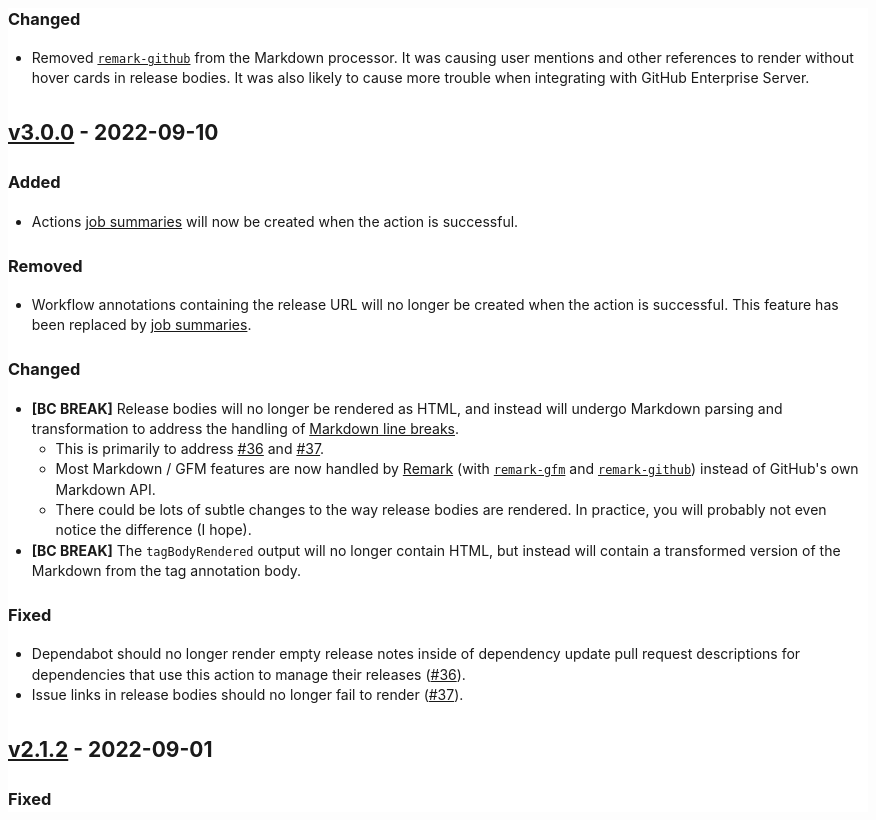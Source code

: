 [v3.1-job-summaries]: https://github.com/ghalactic/github-release-from-tag/tree/v3.1.0#job-summaries

### Changed

- Removed [`remark-github`] from the Markdown processor. It was causing user
  mentions and other references to render without hover cards in release bodies.
  It was also likely to cause more trouble when integrating with GitHub
  Enterprise Server.

[`remark-github`]: https://github.com/remarkjs/remark-github

## [v3.0.0] - 2022-09-10

[v3.0.0]: https://github.com/ghalactic/github-release-from-tag/releases/v3.0.0

### Added

- Actions [job summaries][v3.0-job-summaries] will now be created when the
  action is successful.

[v3.0-job-summaries]: https://github.com/ghalactic/github-release-from-tag/tree/v3.0.0#job-summaries

### Removed

- Workflow annotations containing the release URL will no longer be created when
  the action is successful. This feature has been replaced by
  [job summaries][v3.0-job-summaries].

[v3.0-job-summaries]: https://github.com/ghalactic/github-release-from-tag/tree/v3.0.0#job-summaries

### Changed

- **[BC BREAK]** Release bodies will no longer be rendered as HTML, and instead
  will undergo Markdown parsing and transformation to address the handling of
  [Markdown line breaks][v3.0-markdown-line-breaks].
  - This is primarily to address [#36] and [#37].
  - Most Markdown / GFM features are now handled by [Remark] (with
    [`remark-gfm`] and [`remark-github`]) instead of GitHub's own Markdown API.
  - There could be lots of subtle changes to the way release bodies are
    rendered. In practice, you will probably not even notice the difference (I
    hope).
- **[BC BREAK]** The `tagBodyRendered` output will no longer contain HTML, but
  instead will contain a transformed version of the Markdown from the tag
  annotation body.

[`remark-gfm`]: https://github.com/remarkjs/remark-gfm
[`remark-github`]: https://github.com/remarkjs/remark-github
[remark]: https://remark.js.org/
[v3.0-markdown-line-breaks]: https://github.com/ghalactic/github-release-from-tag/tree/v3.0.0#markdown-line-breaks

### Fixed

- Dependabot should no longer render empty release notes inside of dependency
  update pull request descriptions for dependencies that use this action to
  manage their releases ([#36]).
- Issue links in release bodies should no longer fail to render ([#37]).

[#36]: https://github.com/ghalactic/github-release-from-tag/issues/36
[#37]: https://github.com/ghalactic/github-release-from-tag/issues/37

## [v2.1.2] - 2022-09-01

[v2.1.2]: https://github.com/ghalactic/github-release-from-tag/releases/v2.1.2

### Fixed


[keep a changelog]: https://keepachangelog.com/
[semantic versioning]: https://semver.org/
[v6.1.0]: https://github.com/ghalactic/github-release-from-tag/releases/v6.1.0
[latest release management]: #latest-release-management
[latest release]: https://docs.github.com/repositories/releasing-projects-on-github/about-releases#linking-to-the-latest-release
[v6.0.1]: https://github.com/ghalactic/github-release-from-tag/releases/v6.0.1
[v6.0.0]: https://github.com/ghalactic/github-release-from-tag/releases/v6.0.0
[v5.4.0]: https://github.com/ghalactic/github-release-from-tag/releases/v5.4.0
[config file schema support]: #config-file-schema-support
[yaml extension for visual studio code]: https://marketplace.visualstudio.com/items?itemName=redhat.vscode-yaml
[v5.3.0]: https://github.com/ghalactic/github-release-from-tag/releases/v5.3.0
[markdown heading anchors]: #markdown-heading-anchors
[v5.2.1]: https://github.com/ghalactic/github-release-from-tag/releases/v5.2.1
[v5.2.0]: https://github.com/ghalactic/github-release-from-tag/releases/v5.2.0
[checksum assets]: https://github.com/ghalactic/github-release-from-tag/tree/v5.2.0#checksum-assets
[v5.1.1]: https://github.com/ghalactic/github-release-from-tag/releases/v5.1.1
[unified their Actions inputs across manual and reusable workflows]: https://github.blog/changelog/2022-06-10-github-actions-inputs-unified-across-manual-and-reusable-workflows/
[v5.1.0]: https://github.com/ghalactic/github-release-from-tag/releases/v5.1.0
[github markdown alerts]: https://docs.github.com/en/get-started/writing-on-github/getting-started-with-writing-and-formatting-on-github/basic-writing-and-formatting-syntax#alerts
[v5.0.1]: https://github.com/ghalactic/github-release-from-tag/releases/v5.0.1
[v5.0.0]: https://github.com/ghalactic/github-release-from-tag/releases/v5.0.0
[v4.2.0]: https://github.com/ghalactic/github-release-from-tag/releases/v4.2.0
[v4.1.3]: https://github.com/ghalactic/github-release-from-tag/releases/v4.1.3
[v4.1.2]: https://github.com/ghalactic/github-release-from-tag/releases/v4.1.2
[v4.1.1]: https://github.com/ghalactic/github-release-from-tag/releases/v4.1.1
[v4.1.0]: https://github.com/ghalactic/github-release-from-tag/releases/v4.1.0
[v4.0.1]: https://github.com/ghalactic/github-release-from-tag/releases/v4.0.1
[v4.0.0]: https://github.com/ghalactic/github-release-from-tag/releases/v4.0.0
[ghalactic]: https://ghalactic.github.io/
[uses]: https://docs.github.com/actions/using-workflows/workflow-syntax-for-github-actions#jobsjob_idstepsuses
[configuration files]: https://github.com/ghalactic/github-release-from-tag/tree/v4.0.0#the-configuration-file
[v3.2.1]: https://github.com/ghalactic/github-release-from-tag/releases/v3.2.1
[v3.2.0]: https://github.com/ghalactic/github-release-from-tag/releases/v3.2.0
[`@octokit/plugin-retry`]: https://github.com/octokit/plugin-retry.js
[v3.1.4]: https://github.com/ghalactic/github-release-from-tag/releases/v3.1.4
[v3.1.3]: https://github.com/ghalactic/github-release-from-tag/releases/v3.1.3
[v3.1.2]: https://github.com/ghalactic/github-release-from-tag/releases/v3.1.2
[deprecated `set-output`]: https://github.blog/changelog/2022-10-11-github-actions-deprecating-save-state-and-set-output-commands/
[v3.1.1]: https://github.com/ghalactic/github-release-from-tag/releases/v3.1.1
[v3.1.0]: https://github.com/ghalactic/github-release-from-tag/releases/v3.1.0
[v2.1.1]: https://github.com/ghalactic/github-release-from-tag/releases/v2.1.1
[an issue in `@actions/toolkit`]: https://github.com/actions/toolkit/issues/777
[v2.1.0]: https://github.com/ghalactic/github-release-from-tag/releases/v2.1.0
[v2.1-release-assets]: https://github.com/ghalactic/github-release-from-tag/tree/v2.1.0#release-assets
[v2.1-optional-release-assets]: https://github.com/ghalactic/github-release-from-tag/tree/v2.1.0#optional-release-assets
[v2.0.0]: https://github.com/ghalactic/github-release-from-tag/releases/v2.0.0
[v2.0-token-action-input]: https://github.com/ghalactic/github-release-from-tag/tree/v2.0.0#action-inputs
[v2.0-markdown-line-breaks]: https://github.com/ghalactic/github-release-from-tag/tree/v2.0.0#markdown-line-breaks
[github's recommendations for action versioning]: https://github.com/actions/toolkit/blob/%40actions/core%401.1.0/docs/action-versioning.md#recommendations
[v2.0-release-assets]: https://github.com/ghalactic/github-release-from-tag/tree/v2.0.0#release-assets
[v2.0-automated-release-notes]: https://github.com/ghalactic/github-release-from-tag/tree/v2.0.0#automated-release-notes
[v2.0-release-discussions]: https://github.com/ghalactic/github-release-from-tag/tree/v2.0.0#release-discussions
[v2.0-draft-releases]: https://github.com/ghalactic/github-release-from-tag/tree/v2.0.0#draft-releases
[v2.0-reactions]: https://github.com/ghalactic/github-release-from-tag/tree/v2.0.0#reactions
[v2.0-release-stability]: https://github.com/ghalactic/github-release-from-tag/tree/v2.0.0#release-stability